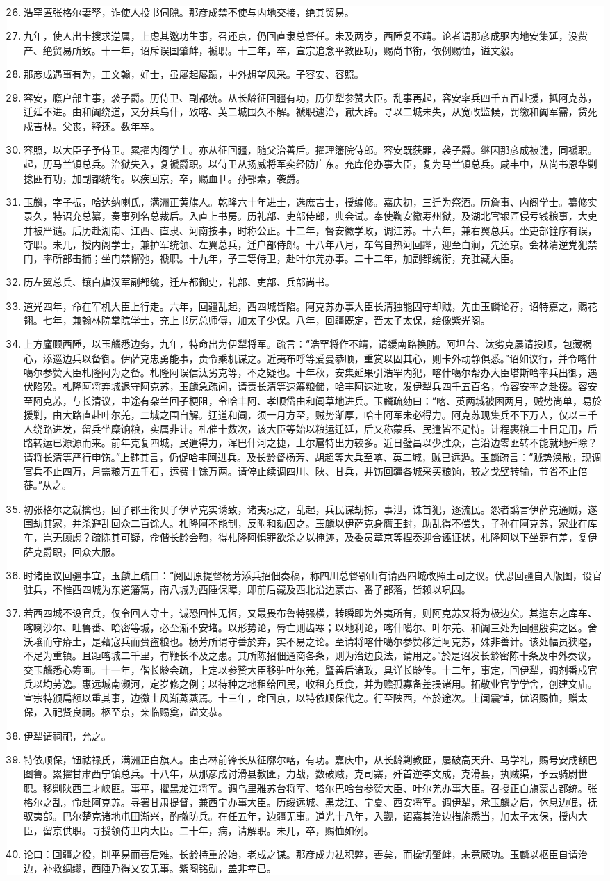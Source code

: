 26. <span id="列传一百五十四-26"></span>
浩罕匿张格尔妻孥，诈使人投书伺隙。那彦成禁不使与内地交接，绝其贸易。

27. <span id="列传一百五十四-27"></span>
九年，使人出卡搜求逆属，上虑其邀功生事，召还京，仍回直隶总督任。未及两岁，西陲复不靖。论者谓那彦成驱内地安集延，没赀产、绝贸易所致。十一年，诏斥误国肇衅，褫职。十三年，卒，宣宗追念平教匪功，赐尚书衔，依例赐恤，谥文毅。

28. <span id="列传一百五十四-28"></span>
那彦成遇事有为，工文翰，好士，虽屡起屡踬，中外想望风采。子容安、容照。

29. <span id="列传一百五十四-29"></span>
容安，廕户部主事，袭子爵。历侍卫、副都统。从长龄征回疆有功，历伊犁参赞大臣。乱事再起，容安率兵四千五百赴援，抵阿克苏，迁延不进。由和阗绕道，又分兵乌什，致喀、英二城围久不解。褫职逮治，谳大辟。寻以二城未失，从宽改监候，罚缴和阗军需，贷死戍吉林。父丧，释还。数年卒。

30. <span id="列传一百五十四-30"></span>
容照，以大臣子予侍卫。累擢内阁学士。亦从征回疆，随父治善后。擢理籓院侍郎。容安既获罪，袭子爵。继因那彦成被谴，同褫职。起，历马兰镇总兵。治狱失入，复褫爵职。以侍卫从扬威将军奕经防广东。充库伦办事大臣，复为马兰镇总兵。咸丰中，从尚书恩华剿捻匪有功，加副都统衔。以疾回京，卒，赐血卩。孙鄂素，袭爵。

31. <span id="列传一百五十四-31"></span>
玉麟，字子振，哈达纳喇氏，满洲正黄旗人。乾隆六十年进士，选庶吉士，授编修。嘉庆初，三迁为祭酒。历詹事、内阁学士。纂修实录久，特诏充总纂，奏事列名总裁后。入直上书房。历礼部、吏部侍郎，典会试。奉使鞫安徽寿州狱，及湖北官银匠侵亏钱粮事，大吏并被严谴。后历赴湖南、江西、直隶、河南按事，时称公正。十二年，督安徽学政，调江苏。十六年，兼右翼总兵。坐吏部铨序有误，夺职。未几，授内阁学士，兼护军统领、左翼总兵，迁户部侍郎。十八年八月，车驾自热河回跸，迎至白涧，先还京。会林清逆党犯禁门，率所部击捕；坐门禁懈弛，褫职。十九年，予三等侍卫，赴叶尔羌办事。二十二年，加副都统衔，充驻藏大臣。

32. <span id="列传一百五十四-32"></span>
历左翼总兵、镶白旗汉军副都统，迁左都御史，礼部、吏部、兵部尚书。

33. <span id="列传一百五十四-33"></span>
道光四年，命在军机大臣上行走。六年，回疆乱起，西四城皆陷。阿克苏办事大臣长清独能固守却贼，先由玉麟论荐，诏特嘉之，赐花翎。七年，兼翰林院掌院学士，充上书房总师傅，加太子少保。八年，回疆既定，晋太子太保，绘像紫光阁。

34. <span id="列传一百五十四-34"></span>
上方廑顾西陲，以玉麟悉边务，九年，特命出为伊犁将军。疏言：“浩罕将作不靖，请缓南路换防。阿坦台、汰劣克屡请投顺，包藏祸心，添巡边兵以备御。伊萨克忠勇能事，责令乘机谋之。近夷布呼等爱曼恭顺，重赏以固其心，则卡外动静俱悉。”诏如议行，并令喀什噶尔参赞大臣札隆阿为之备。札隆阿误信汰劣克等，不之疑也。十年秋，安集延果引浩罕内犯，喀什噶尔帮办大臣塔斯哈率兵出御，遇伏陷殁。札隆阿将弃城退守阿克苏，玉麟急疏闻，请责长清等速筹粮储，哈丰阿速进攻，发伊犁兵四千五百名，令容安率之赴援。容安至阿克苏，与长清议，中途有朵兰回子梗阻，令哈丰阿、孝顺岱由和阗草地进兵。玉麟疏劾曰：“喀、英两城被困两月，贼势尚单，易於援剿，由大路直赴叶尔羌，二城之围自解。迂道和阗，须一月方至，贼势渐厚，哈丰阿军未必得力。阿克苏现集兵不下万人，仅以三千人绕路进发，留兵坐糜饷粮，实属非计。札催十数次，该大臣等始以粮运迁延，后又称蒙兵、民遣皆不足恃。计程裹粮二十日足用，后路转运已源源而来。前年克复四城，民遣得力，浑巴什河之捷，土尔扈特出力较多。近日璧昌以少胜众，岂沿边零匪转不能就地歼除？请将长清等严行申饬。”上韪其言，仍促哈丰阿进兵。及长龄督杨芳、胡超等大兵至喀、英二城，贼已远遁。玉麟疏言：“贼势涣散，现调官兵不止四万，月需粮万五千石，运费十馀万两。请停止续调四川、陕、甘兵，并饬回疆各城采买粮饷，较之戈壁转输，节省不止倍蓰。”从之。

35. <span id="列传一百五十四-35"></span>
初张格尔之就擒也，回子郡王衔贝子伊萨克实诱致，诸夷忌之，乱起，兵民谋劫掠，事泄，诛首犯，逐流民。怨者譌言伊萨克通贼，遂围劫其家，并杀避乱回众二百馀人。札隆阿不能制，反附和劾囚之。玉麟以伊萨克身膺王封，助乱得不偿失，子孙在阿克苏，家业在库车，岂无顾虑？疏陈其可疑，命偕长龄会鞫，得札隆阿惧罪欲杀之以掩迹，及委员章京等捏奏迎合诬证状，札隆阿以下坐罪有差，复伊萨克爵职，回众大服。

36. <span id="列传一百五十四-36"></span>
时诸臣议回疆事宜，玉麟上疏曰：“阅固原提督杨芳添兵招佃奏稿，称四川总督鄂山有请西四城改照土司之议。伏思回疆自入版图，设官驻兵，不惟西四城为东道籓篱，南八城为西陲保障，即前后藏及西北沿边蒙古、番子部落，皆赖以巩固。

37. <span id="列传一百五十四-37"></span>
若西四城不设官兵，仅令回人守土，诚恐回性无恆，又最畏布鲁特强横，转瞬即为外夷所有，则阿克苏又将为极边矣。其迤东之库车、喀喇沙尔、吐鲁番、哈密等城，必至渐不安堵。以形势论，脣亡则齿寒；以地利论，喀什噶尔、叶尔羌、和阗三处为回疆殷实之区。舍沃壤而守瘠土，是藉寇兵而赍盗粮也。杨芳所谓守善於弃，实不易之论。至请将喀什噶尔参赞移迁阿克苏，殊非善计。该处幅员狭隘，不足为重镇。且距喀城二千里，有鞭长不及之患。其所陈招佃通商各条，则为治边良法，请用之。”於是诏发长龄密陈十条及中外奏议，交玉麟悉心筹画。十一年，偕长龄会疏，上定以参赞大臣移驻叶尔羌，暨善后诸政，具详长龄传。十二年，事定，回伊犁，调剂番戍官兵以均劳逸。惠远城南濒河，定岁修之例；以待种之地租给回民，收租充兵食，并为赡孤寡备差操诸用。拓敬业官学学舍，创建文庙。宣宗特颁扁额以重其事，边徼士风渐蒸蒸焉。十三年，命回京，以特依顺保代之。行至陕西，卒於途次。上闻震悼，优诏赐恤，赠太保，入祀贤良祠。柩至京，亲临赐奠，谥文恭。

38. <span id="列传一百五十四-38"></span>
伊犁请祠祀，允之。

39. <span id="列传一百五十四-39"></span>
特依顺保，钮祜禄氏，满洲正白旗人。由吉林前锋长从征廓尔喀，有功。嘉庆中，从长龄剿教匪，屡破高天升、马学礼，赐号安成额巴图鲁。累擢甘肃西宁镇总兵。十八年，从那彦成讨滑县教匪，力战，数破贼，克司寨，歼首逆李文成，克滑县，执贼渠，予云骑尉世职。移剿陕西三才峡匪。事平，擢黑龙江将军。调乌里雅苏台将军、塔尔巴哈台参赞大臣、叶尔羌办事大臣。召授正白旗蒙古都统。张格尔之乱，命赴阿克苏。寻署甘肃提督，兼西宁办事大臣。历绥远城、黑龙江、宁夏、西安将军。调伊犁，承玉麟之后，休息边氓，抚驭夷部。巴尔楚克诸地屯田渐兴，酌撤防兵。在任五年，边疆无事。道光十八年，入觐，诏嘉其治边措施悉当，加太子太保，授内大臣，留京供职。寻授领侍卫内大臣。二十年，病，请解职。未几，卒，赐恤如例。

40. <span id="列传一百五十四-40"></span>
论曰：回疆之役，削平易而善后难。长龄持重於始，老成之谋。那彦成力袪积弊，善矣，而操切肇衅，未竟厥功。玉麟以枢臣自请治边，补救绸缪，西陲乃得乂安无事。紫阁铭勋，盖非幸已。
